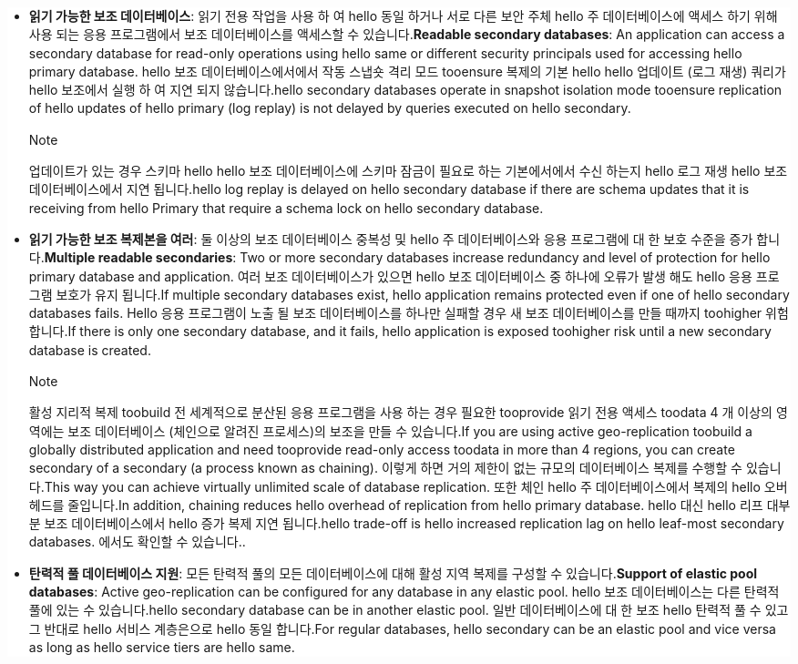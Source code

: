 * <span data-ttu-id="139b3-156">**읽기 가능한 보조 데이터베이스**: 읽기 전용 작업을 사용 하 여 hello 동일 하거나 서로 다른 보안 주체 hello 주 데이터베이스에 액세스 하기 위해 사용 되는 응용 프로그램에서 보조 데이터베이스를 액세스할 수 있습니다.</span><span class="sxs-lookup"><span data-stu-id="139b3-156">**Readable secondary databases**: An application can access a secondary database for read-only operations using hello same or different security principals used for accessing hello primary database.</span></span> <span data-ttu-id="139b3-157">hello 보조 데이터베이스에서에서 작동 스냅숏 격리 모드 tooensure 복제의 기본 hello hello 업데이트 (로그 재생) 쿼리가 hello 보조에서 실행 하 여 지연 되지 않습니다.</span><span class="sxs-lookup"><span data-stu-id="139b3-157">hello secondary databases operate in snapshot isolation mode tooensure replication of hello updates of hello primary (log replay) is not delayed by queries executed on hello secondary.</span></span>

   > [!NOTE]
   > <span data-ttu-id="139b3-158">업데이트가 있는 경우 스키마 hello hello 보조 데이터베이스에 스키마 잠금이 필요로 하는 기본에서에서 수신 하는지 hello 로그 재생 hello 보조 데이터베이스에서 지연 됩니다.</span><span class="sxs-lookup"><span data-stu-id="139b3-158">hello log replay is delayed on hello secondary database if there are schema updates that it is receiving from hello Primary that require a schema lock on hello secondary database.</span></span> 
   > 

* <span data-ttu-id="139b3-159">**읽기 가능한 보조 복제본을 여러**: 둘 이상의 보조 데이터베이스 중복성 및 hello 주 데이터베이스와 응용 프로그램에 대 한 보호 수준을 증가 합니다.</span><span class="sxs-lookup"><span data-stu-id="139b3-159">**Multiple readable secondaries**: Two or more secondary databases increase redundancy and level of protection for hello primary database and application.</span></span> <span data-ttu-id="139b3-160">여러 보조 데이터베이스가 있으면 hello 보조 데이터베이스 중 하나에 오류가 발생 해도 hello 응용 프로그램 보호가 유지 됩니다.</span><span class="sxs-lookup"><span data-stu-id="139b3-160">If multiple secondary databases exist, hello application remains protected even if one of hello secondary databases fails.</span></span> <span data-ttu-id="139b3-161">Hello 응용 프로그램이 노출 될 보조 데이터베이스를 하나만 실패할 경우 새 보조 데이터베이스를 만들 때까지 toohigher 위험 합니다.</span><span class="sxs-lookup"><span data-stu-id="139b3-161">If there is only one secondary database, and it fails, hello application is exposed toohigher risk until a new secondary database is created.</span></span>

   > [!NOTE]
   > <span data-ttu-id="139b3-162">활성 지리적 복제 toobuild 전 세계적으로 분산된 응용 프로그램을 사용 하는 경우 필요한 tooprovide 읽기 전용 액세스 toodata 4 개 이상의 영역에는 보조 데이터베이스 (체인으로 알려진 프로세스)의 보조을 만들 수 있습니다.</span><span class="sxs-lookup"><span data-stu-id="139b3-162">If you are using active geo-replication toobuild a globally distributed application and need tooprovide read-only access toodata in more than 4 regions, you can create secondary of a secondary (a process known as chaining).</span></span> <span data-ttu-id="139b3-163">이렇게 하면 거의 제한이 없는 규모의 데이터베이스 복제를 수행할 수 있습니다.</span><span class="sxs-lookup"><span data-stu-id="139b3-163">This way you can achieve virtually unlimited scale of database replication.</span></span> <span data-ttu-id="139b3-164">또한 체인 hello 주 데이터베이스에서 복제의 hello 오버 헤드를 줄입니다.</span><span class="sxs-lookup"><span data-stu-id="139b3-164">In addition, chaining reduces hello overhead of replication from hello primary database.</span></span> <span data-ttu-id="139b3-165">hello 대신 hello 리프 대부분 보조 데이터베이스에서 hello 증가 복제 지연 됩니다.</span><span class="sxs-lookup"><span data-stu-id="139b3-165">hello trade-off is hello increased replication lag on hello leaf-most secondary databases.</span></span> <span data-ttu-id="139b3-166">에서도 확인할 수 있습니다.</span><span class="sxs-lookup"><span data-stu-id="139b3-166">.</span></span> 
   >

* <span data-ttu-id="139b3-167">**탄력적 풀 데이터베이스 지원**: 모든 탄력적 풀의 모든 데이터베이스에 대해 활성 지역 복제를 구성할 수 있습니다.</span><span class="sxs-lookup"><span data-stu-id="139b3-167">**Support of elastic pool databases**: Active geo-replication can be configured for any database in any elastic pool.</span></span> <span data-ttu-id="139b3-168">hello 보조 데이터베이스는 다른 탄력적 풀에 있는 수 있습니다.</span><span class="sxs-lookup"><span data-stu-id="139b3-168">hello secondary database can be in another elastic pool.</span></span> <span data-ttu-id="139b3-169">일반 데이터베이스에 대 한 보조 hello 탄력적 풀 수 있고 그 반대로 hello 서비스 계층은으로 hello 동일 합니다.</span><span class="sxs-lookup"><span data-stu-id="139b3-169">For regular databases, hello secondary can be an elastic pool and vice versa as long as hello service tiers are hello same.</span></span> 
